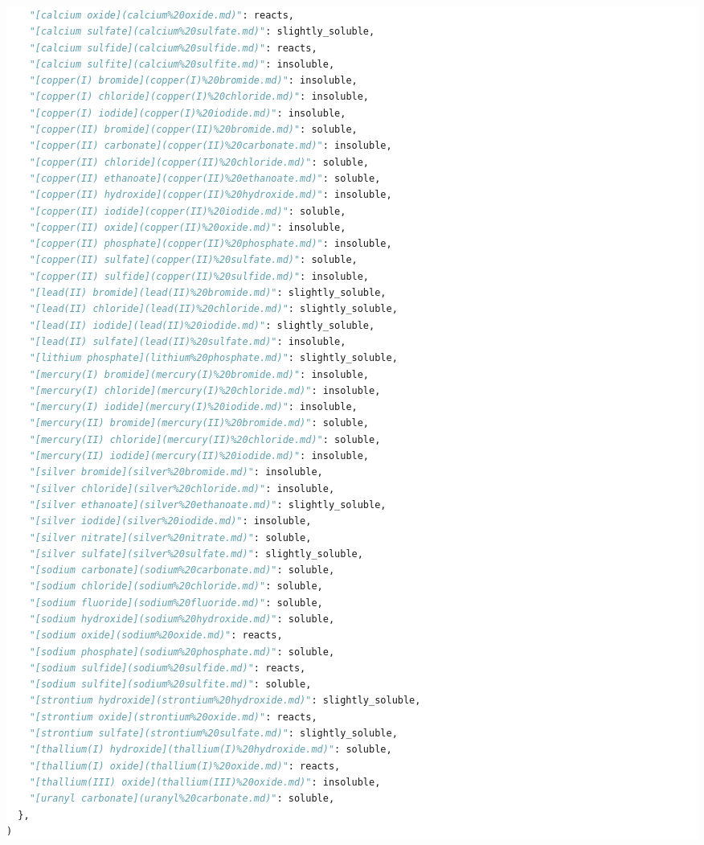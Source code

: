 ```Python
    "[calcium oxide](calcium%20oxide.md)": reacts,
    "[calcium sulfate](calcium%20sulfate.md)": slightly_soluble,
    "[calcium sulfide](calcium%20sulfide.md)": reacts,
    "[calcium sulfite](calcium%20sulfite.md)": insoluble,
    "[copper(I) bromide](copper(I)%20bromide.md)": insoluble,
    "[copper(I) chloride](copper(I)%20chloride.md)": insoluble,
    "[copper(I) iodide](copper(I)%20iodide.md)": insoluble,
    "[copper(II) bromide](copper(II)%20bromide.md)": soluble,
    "[copper(II) carbonate](copper(II)%20carbonate.md)": insoluble,
    "[copper(II) chloride](copper(II)%20chloride.md)": soluble,
    "[copper(II) ethanoate](copper(II)%20ethanoate.md)": soluble,
    "[copper(II) hydroxide](copper(II)%20hydroxide.md)": insoluble,
    "[copper(II) iodide](copper(II)%20iodide.md)": soluble,
    "[copper(II) oxide](copper(II)%20oxide.md)": insoluble,
    "[copper(II) phosphate](copper(II)%20phosphate.md)": insoluble,
    "[copper(II) sulfate](copper(II)%20sulfate.md)": soluble,
    "[copper(II) sulfide](copper(II)%20sulfide.md)": insoluble,
    "[lead(II) bromide](lead(II)%20bromide.md)": slightly_soluble,
    "[lead(II) chloride](lead(II)%20chloride.md)": slightly_soluble,
    "[lead(II) iodide](lead(II)%20iodide.md)": slightly_soluble,
    "[lead(II) sulfate](lead(II)%20sulfate.md)": insoluble,
    "[lithium phosphate](lithium%20phosphate.md)": slightly_soluble,
    "[mercury(I) bromide](mercury(I)%20bromide.md)": insoluble,
    "[mercury(I) chloride](mercury(I)%20chloride.md)": insoluble,
    "[mercury(I) iodide](mercury(I)%20iodide.md)": insoluble,
    "[mercury(II) bromide](mercury(II)%20bromide.md)": soluble,
    "[mercury(II) chloride](mercury(II)%20chloride.md)": soluble,
    "[mercury(II) iodide](mercury(II)%20iodide.md)": insoluble,
    "[silver bromide](silver%20bromide.md)": insoluble,
    "[silver chloride](silver%20chloride.md)": insoluble,
    "[silver ethanoate](silver%20ethanoate.md)": slightly_soluble,
    "[silver iodide](silver%20iodide.md)": insoluble,
    "[silver nitrate](silver%20nitrate.md)": soluble,
    "[silver sulfate](silver%20sulfate.md)": slightly_soluble,
    "[sodium carbonate](sodium%20carbonate.md)": soluble,
    "[sodium chloride](sodium%20chloride.md)": soluble,
    "[sodium fluoride](sodium%20fluoride.md)": soluble,
    "[sodium hydroxide](sodium%20hydroxide.md)": soluble,
    "[sodium oxide](sodium%20oxide.md)": reacts,
    "[sodium phosphate](sodium%20phosphate.md)": soluble,
    "[sodium sulfide](sodium%20sulfide.md)": reacts,
    "[sodium sulfite](sodium%20sulfite.md)": soluble,
    "[strontium hydroxide](strontium%20hydroxide.md)": slightly_soluble,
    "[strontium oxide](strontium%20oxide.md)": reacts,
    "[strontium sulfate](strontium%20sulfate.md)": slightly_soluble,
    "[thallium(I) hydroxide](thallium(I)%20hydroxide.md)": soluble,
    "[thallium(I) oxide](thallium(I)%20oxide.md)": reacts,
    "[thallium(III) oxide](thallium(III)%20oxide.md)": insoluble,
    "[uranyl carbonate](uranyl%20carbonate.md)": soluble,
  },
)
```
